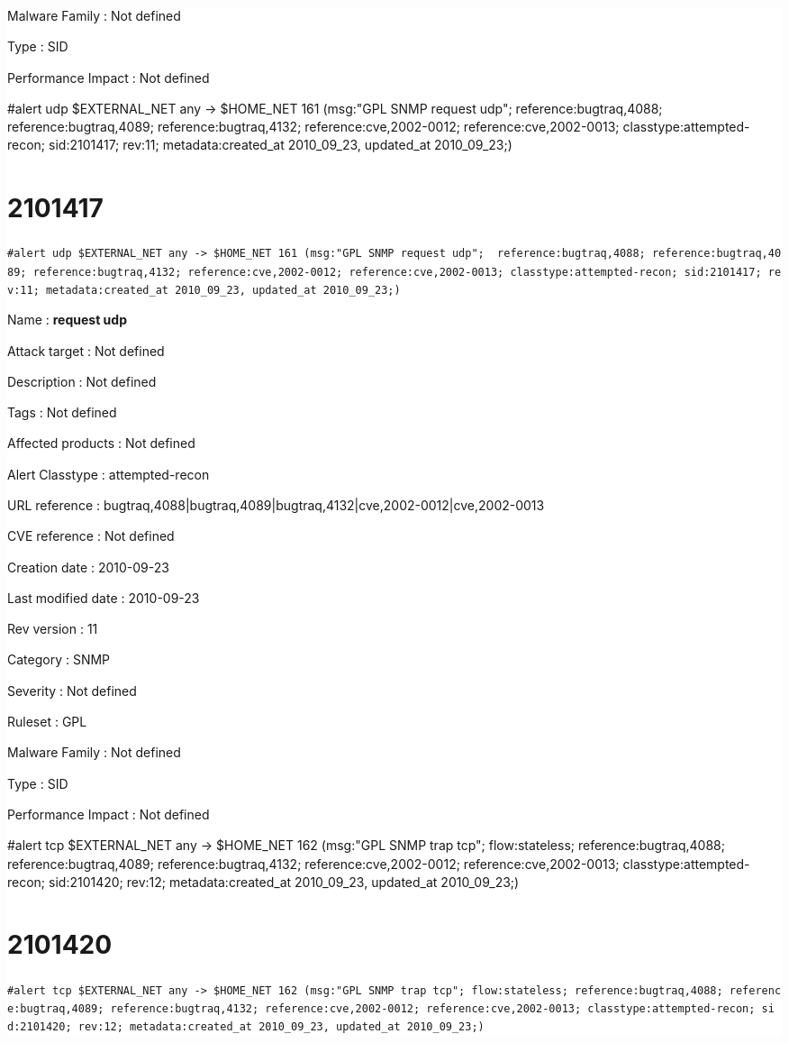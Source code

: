 Malware Family : Not defined

Type : SID

Performance Impact : Not defined



#alert udp $EXTERNAL_NET any -> $HOME_NET 161 (msg:"GPL SNMP request udp";  reference:bugtraq,4088; reference:bugtraq,4089; reference:bugtraq,4132; reference:cve,2002-0012; reference:cve,2002-0013; classtype:attempted-recon; sid:2101417; rev:11; metadata:created_at 2010_09_23, updated_at 2010_09_23;)

# 2101417
`#alert udp $EXTERNAL_NET any -> $HOME_NET 161 (msg:"GPL SNMP request udp";  reference:bugtraq,4088; reference:bugtraq,4089; reference:bugtraq,4132; reference:cve,2002-0012; reference:cve,2002-0013; classtype:attempted-recon; sid:2101417; rev:11; metadata:created_at 2010_09_23, updated_at 2010_09_23;)
` 

Name : **request udp** 

Attack target : Not defined

Description : Not defined

Tags : Not defined

Affected products : Not defined

Alert Classtype : attempted-recon

URL reference : bugtraq,4088|bugtraq,4089|bugtraq,4132|cve,2002-0012|cve,2002-0013

CVE reference : Not defined

Creation date : 2010-09-23

Last modified date : 2010-09-23

Rev version : 11

Category : SNMP

Severity : Not defined

Ruleset : GPL

Malware Family : Not defined

Type : SID

Performance Impact : Not defined



#alert tcp $EXTERNAL_NET any -> $HOME_NET 162 (msg:"GPL SNMP trap tcp"; flow:stateless; reference:bugtraq,4088; reference:bugtraq,4089; reference:bugtraq,4132; reference:cve,2002-0012; reference:cve,2002-0013; classtype:attempted-recon; sid:2101420; rev:12; metadata:created_at 2010_09_23, updated_at 2010_09_23;)

# 2101420
`#alert tcp $EXTERNAL_NET any -> $HOME_NET 162 (msg:"GPL SNMP trap tcp"; flow:stateless; reference:bugtraq,4088; reference:bugtraq,4089; reference:bugtraq,4132; reference:cve,2002-0012; reference:cve,2002-0013; classtype:attempted-recon; sid:2101420; rev:12; metadata:created_at 2010_09_23, updated_at 2010_09_23;)
` 
